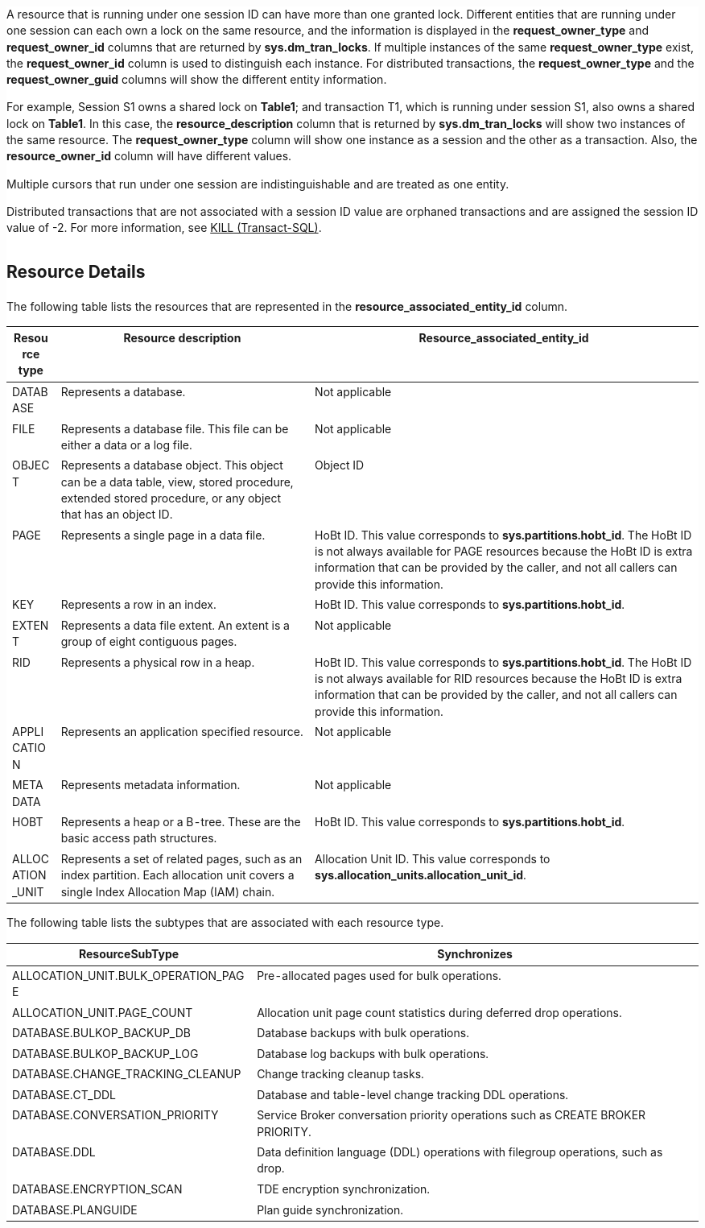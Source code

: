  A resource that is running under one session ID can have more than one granted lock. Different entities that are running under one session can each own a lock on the same resource, and the information is displayed in the **request_owner_type** and **request_owner_id** columns that are returned by **sys.dm_tran_locks**. If multiple instances of the same **request_owner_type** exist, the **request_owner_id** column is used to distinguish each instance. For distributed transactions, the **request_owner_type** and the **request_owner_guid** columns will show the different entity information.  
  
 For example, Session S1 owns a shared lock on **Table1**; and transaction T1, which is running under session S1, also owns a shared lock on **Table1**. In this case, the **resource_description** column that is returned by **sys.dm_tran_locks** will show two instances of the same resource. The **request_owner_type** column will show one instance as a session and the other as a transaction. Also, the **resource_owner_id** column will have different values.  
  
 Multiple cursors that run under one session are indistinguishable and are treated as one entity.  
  
 Distributed transactions that are not associated with a session ID value are orphaned transactions and are assigned the session ID value of -2. For more information, see [KILL &#40;Transact-SQL&#41;](../../../t-sql/language-elements/kill-transact-sql.md).  
  
## Resource Details  
 The following table lists the resources that are represented in the **resource_associated_entity_id** column.  
  
|Resource type|Resource description|Resource_associated_entity_id|  
|-------------------|--------------------------|--------------------------------------|  
|DATABASE|Represents a database.|Not applicable|  
|FILE|Represents a database file. This file can be either a data or a log file.|Not applicable|  
|OBJECT|Represents a database object. This object can be a data table, view, stored procedure, extended stored procedure, or any object that has an object ID.|Object ID|  
|PAGE|Represents a single page in a data file.|HoBt ID. This value corresponds to **sys.partitions.hobt_id**. The HoBt ID is not always available for PAGE resources because the HoBt ID is extra information that can be provided by the caller, and not all callers can provide this information.|  
|KEY|Represents a row in an index.|HoBt ID. This value corresponds to **sys.partitions.hobt_id**.|  
|EXTENT|Represents a data file extent. An extent is a group of eight contiguous pages.|Not applicable|  
|RID|Represents a physical row in a heap.|HoBt ID. This value corresponds to **sys.partitions.hobt_id**. The HoBt ID is not always available for RID resources because the HoBt ID is extra information that can be provided by the caller, and not all callers can provide this information.|  
|APPLICATION|Represents an application specified resource.|Not applicable|  
|METADATA|Represents metadata information.|Not applicable|  
|HOBT|Represents a heap or a B-tree. These are the basic access path structures.|HoBt ID. This value corresponds to **sys.partitions.hobt_id**.|  
|ALLOCATION_UNIT|Represents a set of related pages, such as an index partition. Each allocation unit covers a single Index Allocation Map (IAM) chain.|Allocation Unit ID. This value corresponds to **sys.allocation_units.allocation_unit_id**.|  
  
 The following table lists the subtypes that are associated with each resource type.  
  
|ResourceSubType|Synchronizes|  
|---------------------|------------------|  
|ALLOCATION_UNIT.BULK_OPERATION_PAGE|Pre-allocated pages used for bulk operations.|  
|ALLOCATION_UNIT.PAGE_COUNT|Allocation unit page count statistics during deferred drop operations.|  
|DATABASE.BULKOP_BACKUP_DB|Database backups with bulk operations.|  
|DATABASE.BULKOP_BACKUP_LOG|Database log backups with bulk operations.|  
|DATABASE.CHANGE_TRACKING_CLEANUP|Change tracking cleanup tasks.|  
|DATABASE.CT_DDL|Database and table-level change tracking DDL operations.|  
|DATABASE.CONVERSATION_PRIORITY|Service Broker conversation priority operations such as CREATE BROKER PRIORITY.|  
|DATABASE.DDL|Data definition language (DDL) operations with filegroup operations, such as drop.|  
|DATABASE.ENCRYPTION_SCAN|TDE encryption synchronization.|  
|DATABASE.PLANGUIDE|Plan guide synchronization.|  